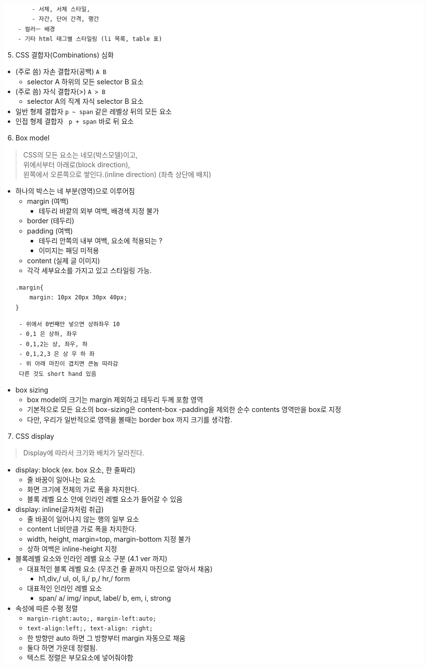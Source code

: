             - 서체, 서체 스타일,
            - 자간, 단어 간격, 행간
        - 컬러ㅡ 배경
        - 기타 html 태그별 스타일링 (li 목록, table 표)

5. CSS 결합자(Combinations) 심화
- (주로 씀) 자손 결합자(공백) `A B`
     - selector A 하위의 모든 selector B 요소
- (주로 씀) 자식 결합자(>) `A > B`
    - selector A의 직계 자식 selector B 요소
- 일반 형제 결합자 `p ~ span` 같은 레벨상 뒤의 모든 요소
- 인접 형제 결합자 ` p + span` 바로 뒤 요소

6. Box model
> CSS의 모든 요소는 네모(박스모델)이고,<br>
 위에서부터 아래로(block direction),<br>
 왼쪽에서 오른쪽으로 쌓인다.(inline direction) (좌측 상단에 배치)
 - 하나의 박스는 네 부분(영역)으로 이루어짐
    - margin (여백)
        - 테두리 바깥의 외부 여백, 배경색 지정 불가
    - border (테두리)
    - padding (여백)
        - 테두리 안쪽의 내부 여백, 요소에 적용되는 ?
        - 이미지는 패딩 미적용
    - content (실제 글 이미지)
    - 각각 세부요소를 가지고 있고 스타일링 가능.
    ```html
    .margin{
        margin: 10px 20px 30px 40px;
    }
    ```
        - 위에서 0번째만 넣으면 상하좌우 10
        - 0,1 은 상하, 좌우
        - 0,1,2는 상, 좌우, 하
        - 0,1,2,3 은 상 우 하 좌
        - 위 아래 마진이 겹치면 큰놈 따라감
        다른 것도 short hand 있음
- box sizing
    - box model의 크기는 margin 제외하고 테두리 두께 포함 영역
    - 기본적으로 모든 요소의 box-sizing은 content-box
        -padding을 제외한 순수 contents 영역만을 box로 지정
    - 다만, 우리가 일반적으로 영역을 볼때는 border box 까지 크기를 생각함.

7. CSS display
> Display에 따라서 크기와 배치가 달라진다.
- display: block (ex. box 요소, 한 줄짜리)
    - 줄 바꿈이 일어나는 요소
    - 화면 크기에 전체의 가로 폭을 차지한다.
    - 블록 레벨 요소 안에 인라인 레벨 요소가 들어갈 수 있음
- display: inline(글자처럼 취급)
    - 줄 바꿈이 일어나지 않는 행의 일부 요소
    - content 너비만큼 가로 폭을 차지한다.
    - width, height, margin=top, margin-bottom 지정 불가
    - 상하 여백은 inline-height 지정
- 블록레벨 요소와 인라인 레벨 요소 구분 (4.1 ver 까지)
    - 대표적인 블록 레벨 요소 (무조건 줄 끝까지 마진으로 알아서 채움)
        - h1,div,/ ul, ol, li,/ p,/ hr,/ form
    - 대표적인 인라인 레벨 요소
        - span/ a/ img/ input, label/ b, em, i, strong
- 속성에 따른 수평 정렬
    - `margin-right:auto;, margin-left:auto;`
    - `text-align:left;, text-align: right;`
    - 한 방향만 auto 하면 그 방향부터 margin 자동으로 채움
    - 둘다 하면 가운데 정렬됨.
    - 텍스트 정렬은 부모요소에 넣어줘야함
